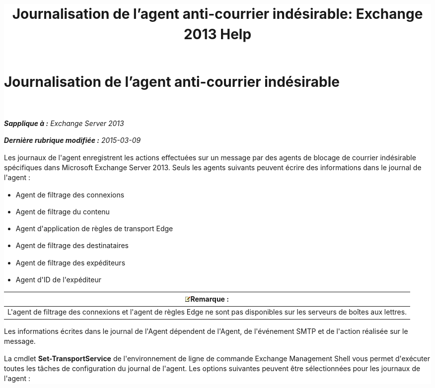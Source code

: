 ﻿---
title: 'Journalisation de l’agent anti-courrier indésirable: Exchange 2013 Help'
TOCTitle: Journalisation de l’agent anti-courrier indésirable
ms:assetid: dbd478d2-7993-4931-80db-5b2f7d4269bd
ms:mtpsurl: https://technet.microsoft.com/fr-fr/library/Bb124795(v=EXCHG.150)
ms:contentKeyID: 50479371
ms.date: 04/24/2018
mtps_version: v=EXCHG.150
ms.translationtype: HT
---

# Journalisation de l’agent anti-courrier indésirable

 

_**Sapplique à :** Exchange Server 2013_

_**Dernière rubrique modifiée :** 2015-03-09_

Les journaux de l'agent enregistrent les actions effectuées sur un message par des agents de blocage de courrier indésirable spécifiques dans Microsoft Exchange Server 2013. Seuls les agents suivants peuvent écrire des informations dans le journal de l'agent :

  - Agent de filtrage des connexions

  - Agent de filtrage du contenu

  - Agent d'application de règles de transport Edge

  - Agent de filtrage des destinataires

  - Agent de filtrage des expéditeurs

  - Agent d'ID de l'expéditeur

<table>
<thead>
<tr class="header">
<th><img src="images/JJ159664.note(EXCHG.150).gif" title="Remarque" alt="Remarque" />Remarque :</th>
</tr>
</thead>
<tbody>
<tr class="odd">
<td>L'agent de filtrage des connexions et l'agent de règles Edge ne ​​sont pas disponibles sur les serveurs de boîtes aux lettres.</td>
</tr>
</tbody>
</table>


Les informations écrites dans le journal de l'Agent dépendent de l'Agent, de l'événement SMTP et de l'action réalisée sur le message.

La cmdlet **Set-TransportService** de l'environnement de ligne de commande Exchange Management Shell vous permet d'exécuter toutes les tâches de configuration du journal de l'agent. Les options suivantes peuvent être sélectionnées pour les journaux de l'agent :

